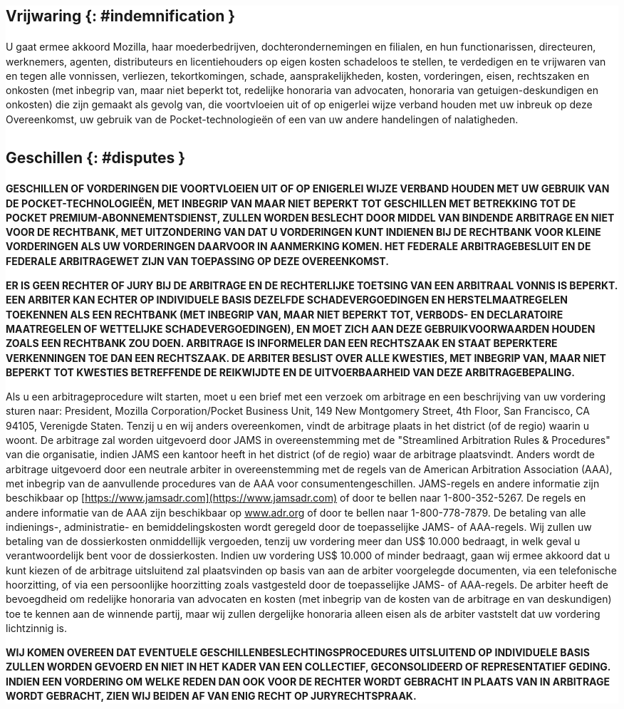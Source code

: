 ## Vrijwaring {: #indemnification }

U gaat ermee akkoord Mozilla, haar moederbedrijven, dochterondernemingen en filialen, en hun functionarissen, directeuren, werknemers, agenten, distributeurs en licentiehouders op eigen kosten schadeloos te stellen, te verdedigen en te vrijwaren van en tegen alle vonnissen, verliezen, tekortkomingen, schade, aansprakelijkheden, kosten, vorderingen, eisen, rechtszaken en onkosten (met inbegrip van, maar niet beperkt tot, redelijke honoraria van advocaten, honoraria van getuigen-deskundigen en onkosten) die zijn gemaakt als gevolg van, die voortvloeien uit of op enigerlei wijze verband houden met uw inbreuk op deze Overeenkomst, uw gebruik van de Pocket-technologieën of een van uw andere handelingen of nalatigheden.

## Geschillen {: #disputes }

**GESCHILLEN OF VORDERINGEN DIE VOORTVLOEIEN UIT OF OP ENIGERLEI WIJZE VERBAND HOUDEN MET UW GEBRUIK VAN DE POCKET-TECHNOLOGIEËN, MET INBEGRIP VAN MAAR NIET BEPERKT TOT GESCHILLEN MET BETREKKING TOT DE POCKET PREMIUM-ABONNEMENTSDIENST, ZULLEN WORDEN BESLECHT DOOR MIDDEL VAN BINDENDE ARBITRAGE EN NIET VOOR DE RECHTBANK, MET UITZONDERING VAN DAT U VORDERINGEN KUNT INDIENEN BIJ DE RECHTBANK VOOR KLEINE VORDERINGEN ALS UW VORDERINGEN DAARVOOR IN AANMERKING KOMEN. HET FEDERALE ARBITRAGEBESLUIT EN DE FEDERALE ARBITRAGEWET ZIJN VAN TOEPASSING OP DEZE OVEREENKOMST.**

**ER IS GEEN RECHTER OF JURY BIJ DE ARBITRAGE EN DE RECHTERLIJKE TOETSING VAN EEN ARBITRAAL VONNIS IS BEPERKT. EEN ARBITER KAN ECHTER OP INDIVIDUELE BASIS DEZELFDE SCHADEVERGOEDINGEN EN HERSTELMAATREGELEN TOEKENNEN ALS EEN RECHTBANK (MET INBEGRIP VAN, MAAR NIET BEPERKT TOT, VERBODS- EN DECLARATOIRE MAATREGELEN OF WETTELIJKE SCHADEVERGOEDINGEN), EN MOET ZICH AAN DEZE GEBRUIKVOORWAARDEN HOUDEN ZOALS EEN RECHTBANK ZOU DOEN. ARBITRAGE IS INFORMELER DAN EEN RECHTSZAAK EN STAAT BEPERKTERE VERKENNINGEN TOE DAN EEN RECHTSZAAK. DE ARBITER BESLIST OVER ALLE KWESTIES, MET INBEGRIP VAN, MAAR NIET BEPERKT TOT KWESTIES BETREFFENDE DE REIKWIJDTE EN DE UITVOERBAARHEID VAN DEZE ARBITRAGEBEPALING.**

Als u een arbitrageprocedure wilt starten, moet u een brief met een verzoek om arbitrage en een beschrijving van uw vordering sturen naar: President, Mozilla Corporation/Pocket Business Unit, 149 New Montgomery Street, 4th Floor, San Francisco, CA 94105, Verenigde Staten. Tenzij u en wij anders overeenkomen, vindt de arbitrage plaats in het district (of de regio) waarin u woont. De arbitrage zal worden uitgevoerd door JAMS in overeenstemming met de "Streamlined Arbitration Rules & Procedures" van die organisatie, indien JAMS een kantoor heeft in het district (of de regio) waar de arbitrage plaatsvindt. Anders wordt de arbitrage uitgevoerd door een neutrale arbiter in overeenstemming met de regels van de American Arbitration Association (AAA), met inbegrip van de aanvullende procedures van de AAA voor consumentengeschillen. JAMS-regels en andere informatie zijn beschikbaar op [https://www.jamsadr.com](https://www.jamsadr.com) of door te bellen naar 1-800-352-5267. De regels en andere informatie van de AAA zijn beschikbaar op www.adr.org of door te bellen naar 1-800-778-7879. De betaling van alle indienings-, administratie- en bemiddelingskosten wordt geregeld door de toepasselijke JAMS- of AAA-regels. Wij zullen uw betaling van de dossierkosten onmiddellijk vergoeden, tenzij uw vordering meer dan US$ 10.000 bedraagt, in welk geval u verantwoordelijk bent voor de dossierkosten. Indien uw vordering US$ 10.000 of minder bedraagt, gaan wij ermee akkoord dat u kunt kiezen of de arbitrage uitsluitend zal plaatsvinden op basis van aan de arbiter voorgelegde documenten, via een telefonische hoorzitting, of via een persoonlijke hoorzitting zoals vastgesteld door de toepasselijke JAMS- of AAA-regels. De arbiter heeft de bevoegdheid om redelijke honoraria van advocaten en kosten (met inbegrip van de kosten van de arbitrage en van deskundigen) toe te kennen aan de winnende partij, maar wij zullen dergelijke honoraria alleen eisen als de arbiter vaststelt dat uw vordering lichtzinnig is.

**WIJ KOMEN OVEREEN DAT EVENTUELE GESCHILLENBESLECHTINGSPROCEDURES UITSLUITEND OP INDIVIDUELE BASIS ZULLEN WORDEN GEVOERD EN NIET IN HET KADER VAN EEN COLLECTIEF, GECONSOLIDEERD OF REPRESENTATIEF GEDING. INDIEN EEN VORDERING OM WELKE REDEN DAN OOK VOOR DE RECHTER WORDT GEBRACHT IN PLAATS VAN IN ARBITRAGE WORDT GEBRACHT, ZIEN WIJ BEIDEN AF VAN ENIG RECHT OP JURYRECHTSPRAAK.**
